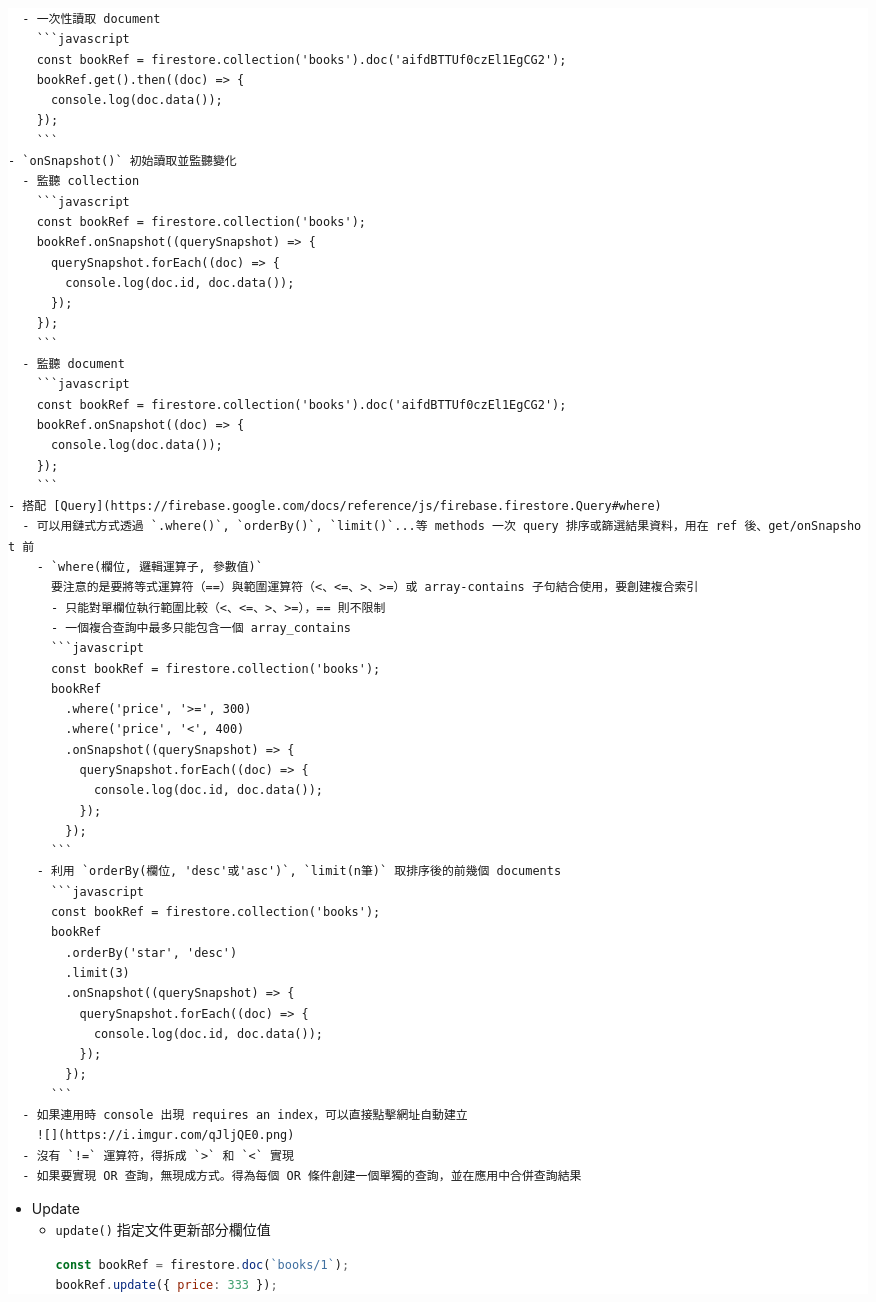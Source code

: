       - 一次性讀取 document
        ```javascript
        const bookRef = firestore.collection('books').doc('aifdBTTUf0czEl1EgCG2');
        bookRef.get().then((doc) => {
          console.log(doc.data());
        });
        ```
    - `onSnapshot()` 初始讀取並監聽變化
      - 監聽 collection
        ```javascript
        const bookRef = firestore.collection('books');
        bookRef.onSnapshot((querySnapshot) => {
          querySnapshot.forEach((doc) => {
            console.log(doc.id, doc.data());
          });
        });
        ```
      - 監聽 document
        ```javascript
        const bookRef = firestore.collection('books').doc('aifdBTTUf0czEl1EgCG2');
        bookRef.onSnapshot((doc) => {
          console.log(doc.data());
        });
        ```
    - 搭配 [Query](https://firebase.google.com/docs/reference/js/firebase.firestore.Query#where)
      - 可以用鏈式方式透過 `.where()`, `orderBy()`, `limit()`...等 methods 一次 query 排序或篩選結果資料，用在 ref 後、get/onSnapshot 前
        - `where(欄位, 邏輯運算子, 參數值)`
          要注意的是要將等式運算符（==）與範圍運算符（<、<=、>、>=）或 array-contains 子句結合使用，要創建複合索引
          - 只能對單欄位執行範圍比較（<、<=、>、>=），== 則不限制
          - 一個複合查詢中最多只能包含一個 array_contains
          ```javascript
          const bookRef = firestore.collection('books');
          bookRef
            .where('price', '>=', 300)
            .where('price', '<', 400)
            .onSnapshot((querySnapshot) => {
              querySnapshot.forEach((doc) => {
                console.log(doc.id, doc.data());
              });
            });
          ```
        - 利用 `orderBy(欄位, 'desc'或'asc')`, `limit(n筆)` 取排序後的前幾個 documents
          ```javascript
          const bookRef = firestore.collection('books');
          bookRef
            .orderBy('star', 'desc')
            .limit(3)
            .onSnapshot((querySnapshot) => {
              querySnapshot.forEach((doc) => {
                console.log(doc.id, doc.data());
              });
            });
          ```
      - 如果連用時 console 出現 requires an index，可以直接點擊網址自動建立
        ![](https://i.imgur.com/qJljQE0.png)
      - 沒有 `!=` 運算符，得拆成 `>` 和 `<` 實現
      - 如果要實現 OR 查詢，無現成方式。得為每個 OR 條件創建一個單獨的查詢，並在應用中合併查詢結果
  - Update
    - `update()` 指定文件更新部分欄位值
      ```javascript
      const bookRef = firestore.doc(`books/1`);
      bookRef.update({ price: 333 });